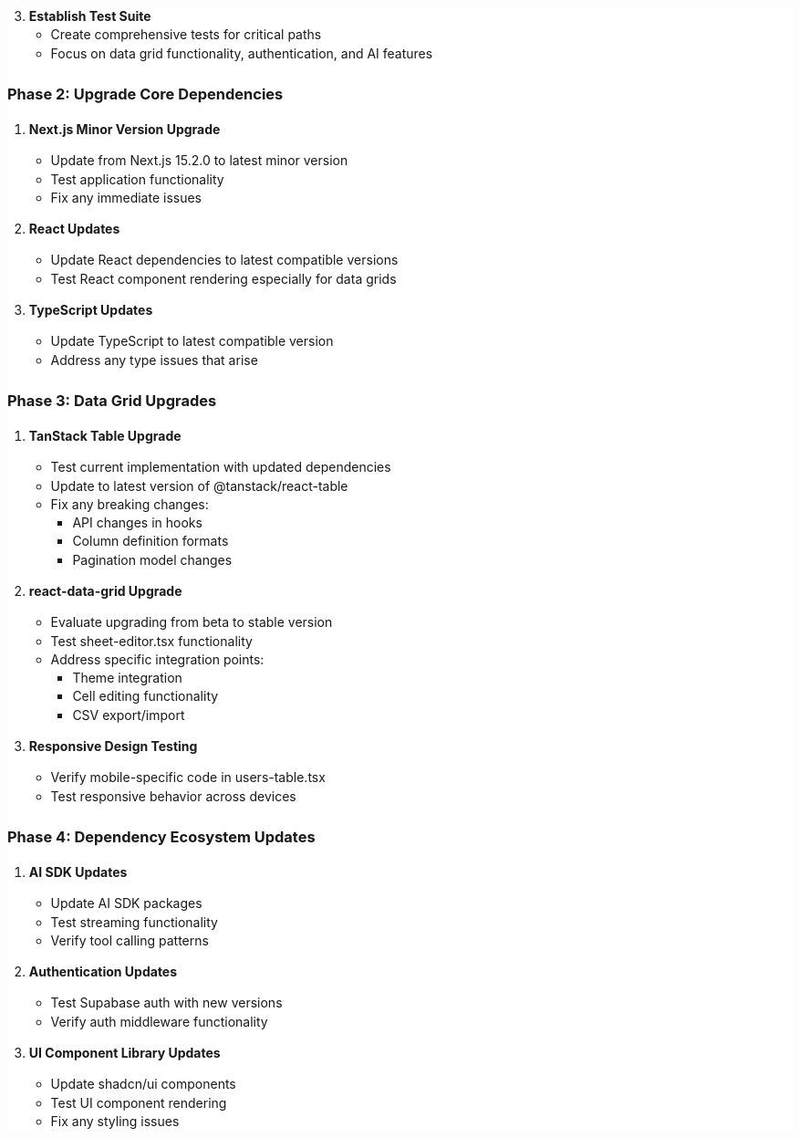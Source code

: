 3. **Establish Test Suite**
   - Create comprehensive tests for critical paths
   - Focus on data grid functionality, authentication, and AI features

### Phase 2: Upgrade Core Dependencies

1. **Next.js Minor Version Upgrade**
   - Update from Next.js 15.2.0 to latest minor version
   - Test application functionality
   - Fix any immediate issues

2. **React Updates**
   - Update React dependencies to latest compatible versions
   - Test React component rendering especially for data grids

3. **TypeScript Updates**
   - Update TypeScript to latest compatible version
   - Address any type issues that arise

### Phase 3: Data Grid Upgrades

1. **TanStack Table Upgrade**
   - Test current implementation with updated dependencies
   - Update to latest version of @tanstack/react-table
   - Fix any breaking changes:
     - API changes in hooks
     - Column definition formats
     - Pagination model changes

2. **react-data-grid Upgrade**
   - Evaluate upgrading from beta to stable version
   - Test sheet-editor.tsx functionality
   - Address specific integration points:
     - Theme integration
     - Cell editing functionality
     - CSV export/import

3. **Responsive Design Testing**
   - Verify mobile-specific code in users-table.tsx
   - Test responsive behavior across devices

### Phase 4: Dependency Ecosystem Updates

1. **AI SDK Updates**
   - Update AI SDK packages
   - Test streaming functionality
   - Verify tool calling patterns

2. **Authentication Updates**
   - Test Supabase auth with new versions
   - Verify auth middleware functionality

3. **UI Component Library Updates**
   - Update shadcn/ui components
   - Test UI component rendering
   - Fix any styling issues
